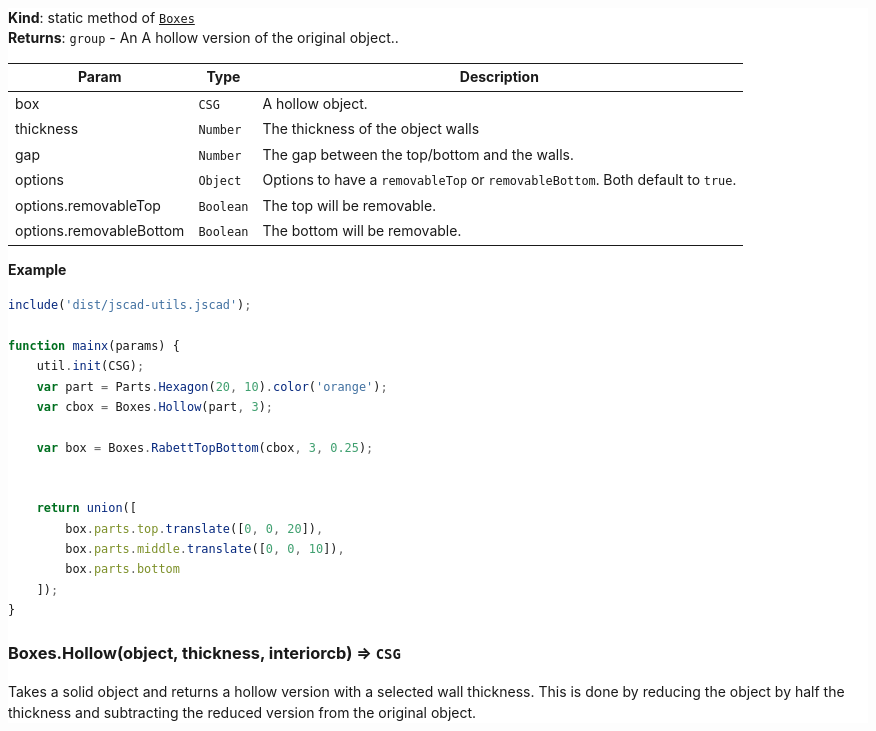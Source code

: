 **Kind**: static method of <code>[Boxes](#module_Boxes)</code>  
**Returns**: <code>group</code> - An A hollow version of the original object..  

| Param | Type | Description |
| --- | --- | --- |
| box | <code>CSG</code> | A hollow object. |
| thickness | <code>Number</code> | The thickness of the object walls |
| gap | <code>Number</code> | The gap between the top/bottom and the walls. |
| options | <code>Object</code> | Options to have a `removableTop` or `removableBottom`.  Both default to `true`. |
| options.removableTop | <code>Boolean</code> | The top will be removable. |
| options.removableBottom | <code>Boolean</code> | The bottom will be removable. |

**Example**  
```js
include('dist/jscad-utils.jscad');

function mainx(params) {
    util.init(CSG);
    var part = Parts.Hexagon(20, 10).color('orange');
    var cbox = Boxes.Hollow(part, 3);

    var box = Boxes.RabettTopBottom(cbox, 3, 0.25);


    return union([
        box.parts.top.translate([0, 0, 20]),
        box.parts.middle.translate([0, 0, 10]),
        box.parts.bottom
    ]);
}
```
<a name="module_Boxes.Hollow"></a>

### Boxes.Hollow(object, thickness, interiorcb) ⇒ <code>CSG</code>
Takes a solid object and returns a hollow version with a selected
wall thickness.  This is done by reducing the object by half the
thickness and subtracting the reduced version from the original object.
